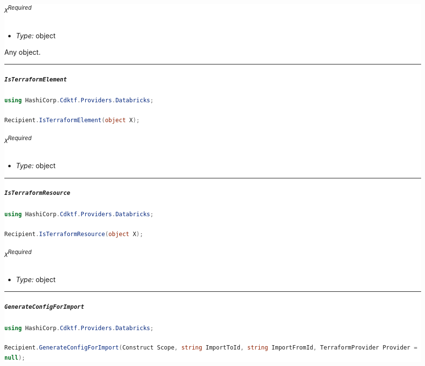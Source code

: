 ###### `X`<sup>Required</sup> <a name="X" id="@cdktf/provider-databricks.recipient.Recipient.isConstruct.parameter.x"></a>

- *Type:* object

Any object.

---

##### `IsTerraformElement` <a name="IsTerraformElement" id="@cdktf/provider-databricks.recipient.Recipient.isTerraformElement"></a>

```csharp
using HashiCorp.Cdktf.Providers.Databricks;

Recipient.IsTerraformElement(object X);
```

###### `X`<sup>Required</sup> <a name="X" id="@cdktf/provider-databricks.recipient.Recipient.isTerraformElement.parameter.x"></a>

- *Type:* object

---

##### `IsTerraformResource` <a name="IsTerraformResource" id="@cdktf/provider-databricks.recipient.Recipient.isTerraformResource"></a>

```csharp
using HashiCorp.Cdktf.Providers.Databricks;

Recipient.IsTerraformResource(object X);
```

###### `X`<sup>Required</sup> <a name="X" id="@cdktf/provider-databricks.recipient.Recipient.isTerraformResource.parameter.x"></a>

- *Type:* object

---

##### `GenerateConfigForImport` <a name="GenerateConfigForImport" id="@cdktf/provider-databricks.recipient.Recipient.generateConfigForImport"></a>

```csharp
using HashiCorp.Cdktf.Providers.Databricks;

Recipient.GenerateConfigForImport(Construct Scope, string ImportToId, string ImportFromId, TerraformProvider Provider = null);
```
